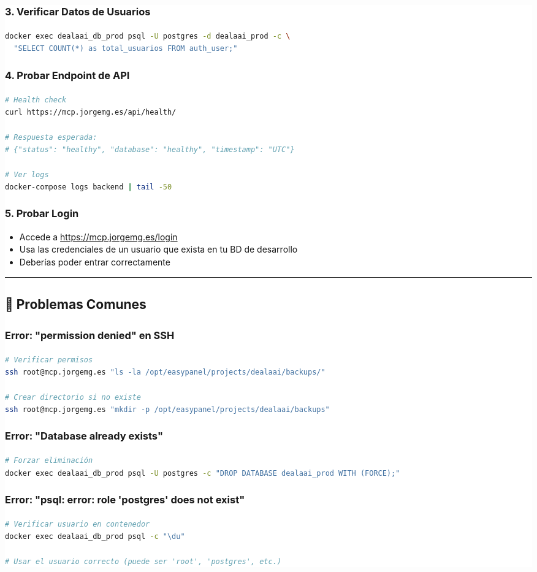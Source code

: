 ### 3. Verificar Datos de Usuarios

```bash
docker exec dealaai_db_prod psql -U postgres -d dealaai_prod -c \
  "SELECT COUNT(*) as total_usuarios FROM auth_user;"
```

### 4. Probar Endpoint de API

```bash
# Health check
curl https://mcp.jorgemg.es/api/health/

# Respuesta esperada:
# {"status": "healthy", "database": "healthy", "timestamp": "UTC"}

# Ver logs
docker-compose logs backend | tail -50
```

### 5. Probar Login

- Accede a https://mcp.jorgemg.es/login
- Usa las credenciales de un usuario que exista en tu BD de desarrollo
- Deberías poder entrar correctamente

---

## 🚨 Problemas Comunes

### Error: "permission denied" en SSH

```bash
# Verificar permisos
ssh root@mcp.jorgemg.es "ls -la /opt/easypanel/projects/dealaai/backups/"

# Crear directorio si no existe
ssh root@mcp.jorgemg.es "mkdir -p /opt/easypanel/projects/dealaai/backups"
```

### Error: "Database already exists"

```bash
# Forzar eliminación
docker exec dealaai_db_prod psql -U postgres -c "DROP DATABASE dealaai_prod WITH (FORCE);"
```

### Error: "psql: error: role 'postgres' does not exist"

```bash
# Verificar usuario en contenedor
docker exec dealaai_db_prod psql -c "\du"

# Usar el usuario correcto (puede ser 'root', 'postgres', etc.)
```
